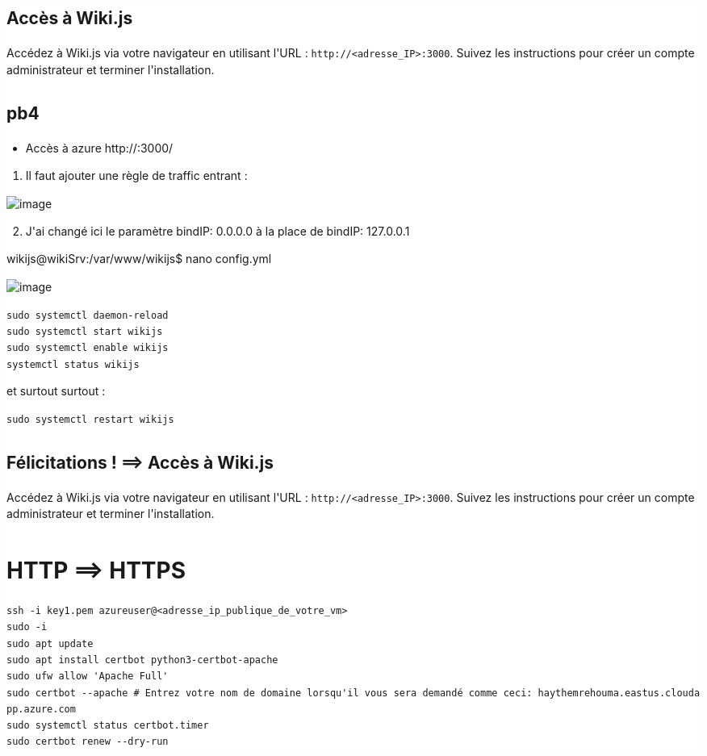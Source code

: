 
## Accès à Wiki.js

Accédez à Wiki.js via votre navigateur en utilisant l'URL : `http://<adresse_IP>:3000`. Suivez les instructions pour créer un compte administrateur et terminer l'installation.


## pb4

- Accès à azure http://<VOTRE-IP>:3000/
  
1. Il faut ajouter une règle de traffic entrant :

![image](https://github.com/user-attachments/assets/401656ca-2543-4798-a8fb-9fff35b761d4)

2. J'ai changé ici le paramètre bindIP: 0.0.0.0 à la place de bindIP: 127.0.0.1

wikijs@wikiSrv:/var/www/wikijs$ nano config.yml

![image](https://github.com/user-attachments/assets/e5b6ca2c-d2b0-440e-bb31-f6bcc8a39fc9)


```ssh
sudo systemctl daemon-reload
sudo systemctl start wikijs
sudo systemctl enable wikijs
systemctl status wikijs
```

et surtout surtout :

```ssh
sudo systemctl restart wikijs
```


 ## Félicitations ! ==> Accès à Wiki.js

Accédez à Wiki.js via votre navigateur en utilisant l'URL : `http://<adresse_IP>:3000`. Suivez les instructions pour créer un compte administrateur et terminer l'installation.



# HTTP ==> HTTPS

```ssh
ssh -i key1.pem azureuser@<adresse_ip_publique_de_votre_vm>
sudo -i
sudo apt update
sudo apt install certbot python3-certbot-apache
sudo ufw allow 'Apache Full'
sudo certbot --apache # Entrez votre nom de domaine lorsqu'il vous sera demandé comme ceci: haythemrehouma.eastus.cloudapp.azure.com
sudo systemctl status certbot.timer
sudo certbot renew --dry-run
```
